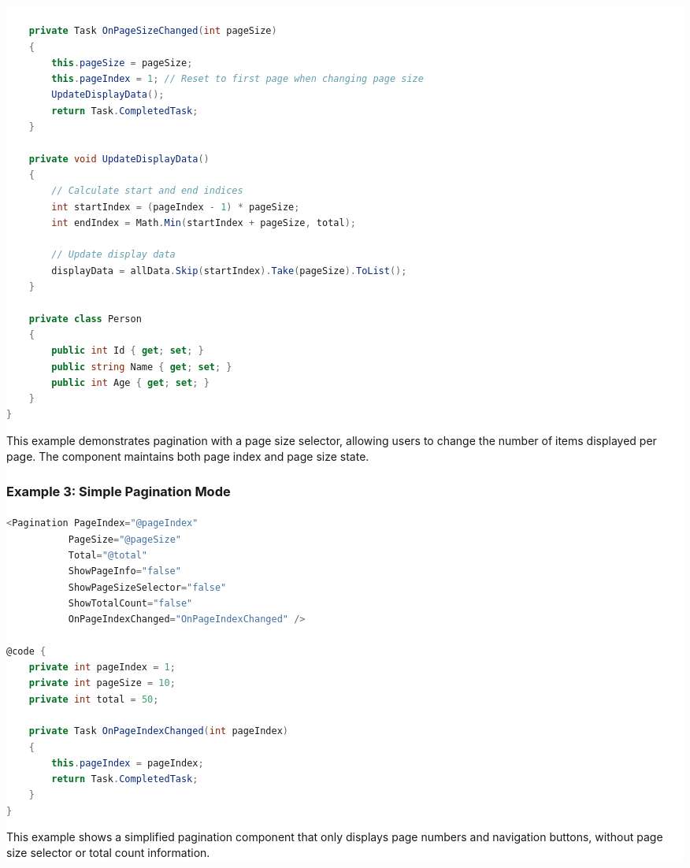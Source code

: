 ```csharp
    
    private Task OnPageSizeChanged(int pageSize)
    {
        this.pageSize = pageSize;
        this.pageIndex = 1; // Reset to first page when changing page size
        UpdateDisplayData();
        return Task.CompletedTask;
    }
    
    private void UpdateDisplayData()
    {
        // Calculate start and end indices
        int startIndex = (pageIndex - 1) * pageSize;
        int endIndex = Math.Min(startIndex + pageSize, total);
        
        // Update display data
        displayData = allData.Skip(startIndex).Take(pageSize).ToList();
    }
    
    private class Person
    {
        public int Id { get; set; }
        public string Name { get; set; }
        public int Age { get; set; }
    }
}
```
This example demonstrates pagination with a page size selector, allowing users to change the number of items displayed per page. The component maintains both page index and page size state.

### Example 3: Simple Pagination Mode
```csharp
<Pagination PageIndex="@pageIndex" 
           PageSize="@pageSize" 
           Total="@total" 
           ShowPageInfo="false"
           ShowPageSizeSelector="false"
           ShowTotalCount="false"
           OnPageIndexChanged="OnPageIndexChanged" />

@code {
    private int pageIndex = 1;
    private int pageSize = 10;
    private int total = 50;
    
    private Task OnPageIndexChanged(int pageIndex)
    {
        this.pageIndex = pageIndex;
        return Task.CompletedTask;
    }
}
```
This example shows a simplified pagination component that only displays page numbers and navigation buttons, without page size selector or total count information.
